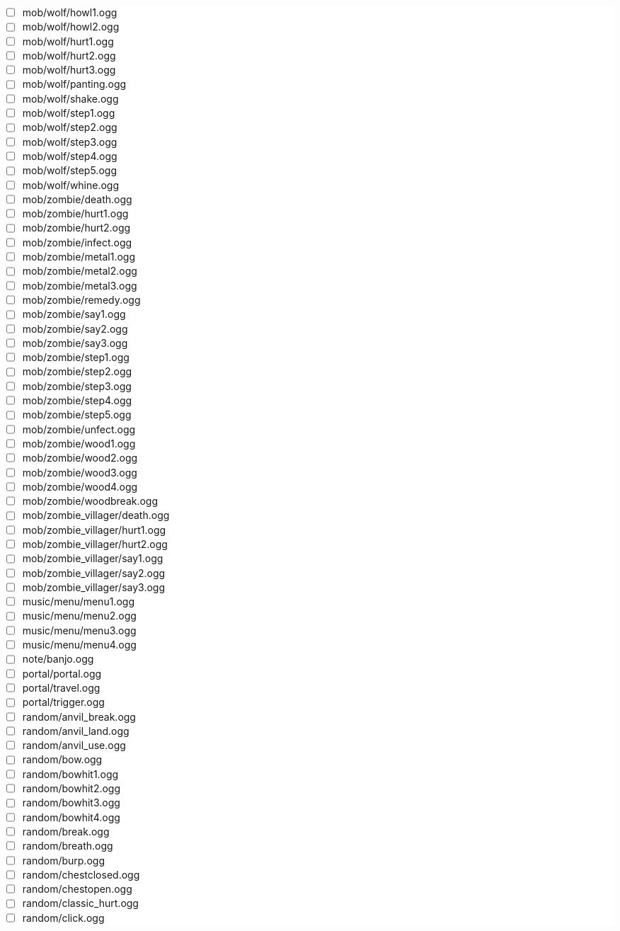 - [ ] mob/wolf/howl1.ogg
- [ ] mob/wolf/howl2.ogg
- [ ] mob/wolf/hurt1.ogg
- [ ] mob/wolf/hurt2.ogg
- [ ] mob/wolf/hurt3.ogg
- [ ] mob/wolf/panting.ogg
- [ ] mob/wolf/shake.ogg
- [ ] mob/wolf/step1.ogg
- [ ] mob/wolf/step2.ogg
- [ ] mob/wolf/step3.ogg
- [ ] mob/wolf/step4.ogg
- [ ] mob/wolf/step5.ogg
- [ ] mob/wolf/whine.ogg
- [ ] mob/zombie/death.ogg
- [ ] mob/zombie/hurt1.ogg
- [ ] mob/zombie/hurt2.ogg
- [ ] mob/zombie/infect.ogg
- [ ] mob/zombie/metal1.ogg
- [ ] mob/zombie/metal2.ogg
- [ ] mob/zombie/metal3.ogg
- [ ] mob/zombie/remedy.ogg
- [ ] mob/zombie/say1.ogg
- [ ] mob/zombie/say2.ogg
- [ ] mob/zombie/say3.ogg
- [ ] mob/zombie/step1.ogg
- [ ] mob/zombie/step2.ogg
- [ ] mob/zombie/step3.ogg
- [ ] mob/zombie/step4.ogg
- [ ] mob/zombie/step5.ogg
- [ ] mob/zombie/unfect.ogg
- [ ] mob/zombie/wood1.ogg
- [ ] mob/zombie/wood2.ogg
- [ ] mob/zombie/wood3.ogg
- [ ] mob/zombie/wood4.ogg
- [ ] mob/zombie/woodbreak.ogg
- [ ] mob/zombie_villager/death.ogg
- [ ] mob/zombie_villager/hurt1.ogg
- [ ] mob/zombie_villager/hurt2.ogg
- [ ] mob/zombie_villager/say1.ogg
- [ ] mob/zombie_villager/say2.ogg
- [ ] mob/zombie_villager/say3.ogg
- [ ] music/menu/menu1.ogg
- [ ] music/menu/menu2.ogg
- [ ] music/menu/menu3.ogg
- [ ] music/menu/menu4.ogg
- [ ] note/banjo.ogg
- [ ] portal/portal.ogg
- [ ] portal/travel.ogg
- [ ] portal/trigger.ogg
- [ ] random/anvil_break.ogg
- [ ] random/anvil_land.ogg
- [ ] random/anvil_use.ogg
- [ ] random/bow.ogg
- [ ] random/bowhit1.ogg
- [ ] random/bowhit2.ogg
- [ ] random/bowhit3.ogg
- [ ] random/bowhit4.ogg
- [ ] random/break.ogg
- [ ] random/breath.ogg
- [ ] random/burp.ogg
- [ ] random/chestclosed.ogg
- [ ] random/chestopen.ogg
- [ ] random/classic_hurt.ogg
- [ ] random/click.ogg